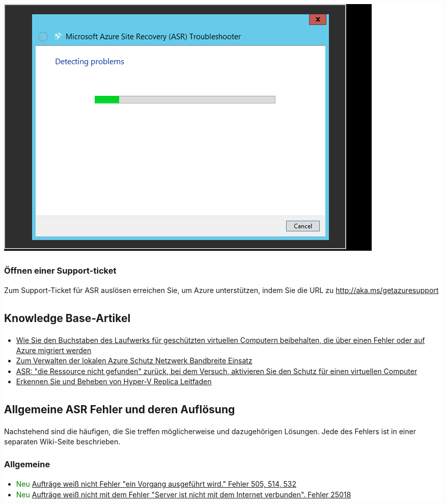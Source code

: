 ![Beispiele für Schritte von Hyper-V Website Schutz angezeigt.](media/site-recovery-monitoring-and-troubleshooting/animate01.gif)

### <a name="opening-a-support-ticket"></a>Öffnen einer Support-ticket

Zum Support-Ticket für ASR auslösen erreichen Sie, um Azure unterstützen, indem Sie die URL zu <http://aka.ms/getazuresupport>

## <a name="kb-articles"></a>Knowledge Base-Artikel

-   [Wie Sie den Buchstaben des Laufwerks für geschützten virtuellen Computern beibehalten, die über einen Fehler oder auf Azure migriert werden](http://support.microsoft.com/kb/3031135)
-   [Zum Verwalten der lokalen Azure Schutz Netzwerk Bandbreite Einsatz](https://support.microsoft.com/kb/3056159)
-   [ASR: "die Ressource nicht gefunden" zurück, bei dem Versuch, aktivieren Sie den Schutz für einen virtuellen Computer](http://support.microsoft.com/kb/3010979)
-   [Erkennen Sie und Beheben von Hyper-V Replica Leitfaden](http://www.microsoft.com/en-in/download/details.aspx?id=29016) 

## <a name="common-asr-errors-and-their-resolutions"></a>Allgemeine ASR Fehler und deren Auflösung

Nachstehend sind die häufigen, die Sie treffen möglicherweise und dazugehörigen Lösungen. Jede des Fehlers ist in einer separaten Wiki-Seite beschrieben.

### <a name="general"></a>Allgemeine
-   <span style="color:green;">Neu</span> [Aufträge weiß nicht Fehler "ein Vorgang ausgeführt wird." Fehler 505, 514, 532](http://social.technet.microsoft.com/wiki/contents/articles/32190.azure-site-recovery-jobs-failing-with-error-an-operation-is-in-progress-error-505-514-532.aspx)
-   <span style="color:green;">Neu</span> [Aufträge weiß nicht mit dem Fehler "Server ist nicht mit dem Internet verbunden". Fehler 25018](http://social.technet.microsoft.com/wiki/contents/articles/32192.azure-site-recovery-jobs-failing-with-error-server-isn-t-connected-to-the-internet-error-25018.aspx)
